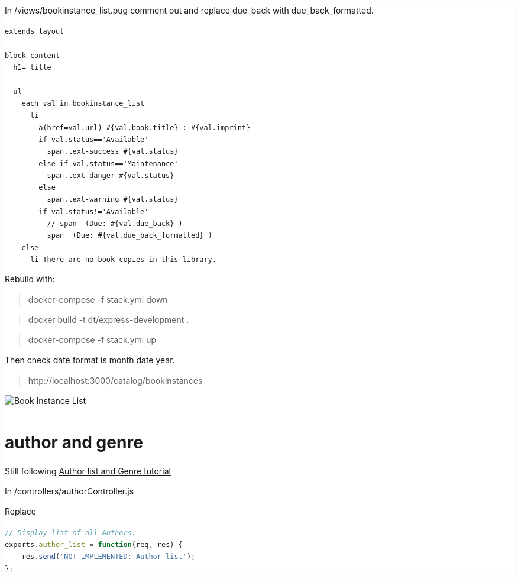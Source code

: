 In /views/bookinstance_list.pug comment out and replace due_back with due_back_formatted.

```pug
extends layout

block content
  h1= title

  ul
    each val in bookinstance_list
      li 
        a(href=val.url) #{val.book.title} : #{val.imprint} - 
        if val.status=='Available'
          span.text-success #{val.status}
        else if val.status=='Maintenance'
          span.text-danger #{val.status}
        else
          span.text-warning #{val.status} 
        if val.status!='Available'
          // span  (Due: #{val.due_back} )
          span  (Due: #{val.due_back_formatted} )
    else
      li There are no book copies in this library.
```

Rebuild with:

>docker-compose -f stack.yml down

>docker build -t dt/express-development .

>docker-compose -f stack.yml up

Then check date format is month date year.

> http://localhost:3000/catalog/bookinstances

![Book Instance List](bookInstances.png)





# author and genre

Still following [Author list and Genre tutorial]()

In /controllers/authorController.js  

Replace

```javascript
// Display list of all Authors.
exports.author_list = function(req, res) {
    res.send('NOT IMPLEMENTED: Author list');
};
```
